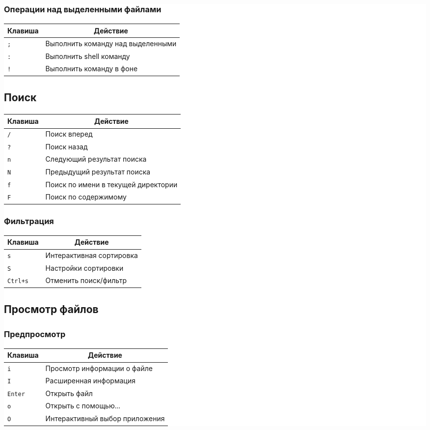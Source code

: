 ### Операции над выделенными файлами

| Клавиша | Действие                          |
| ------- | --------------------------------- |
| `;`     | Выполнить команду над выделенными |
| `:`     | Выполнить shell команду           |
| `!`     | Выполнить команду в фоне          |

## Поиск

| Клавиша | Действие                            |
| ------- | ----------------------------------- |
| `/`     | Поиск вперед                        |
| `?`     | Поиск назад                         |
| `n`     | Следующий результат поиска          |
| `N`     | Предыдущий результат поиска         |
| `f`     | Поиск по имени в текущей директории |
| `F`     | Поиск по содержимому                |

### Фильтрация

| Клавиша  | Действие                 |
| -------- | ------------------------ |
| `s`      | Интерактивная сортировка |
| `S`      | Настройки сортировки     |
| `Ctrl+s` | Отменить поиск/фильтр    |

## Просмотр файлов

### Предпросмотр

| Клавиша | Действие                       |
| ------- | ------------------------------ |
| `i`     | Просмотр информации о файле    |
| `I`     | Расширенная информация         |
| `Enter` | Открыть файл                   |
| `o`     | Открыть с помощью...           |
| `O`     | Интерактивный выбор приложения |
